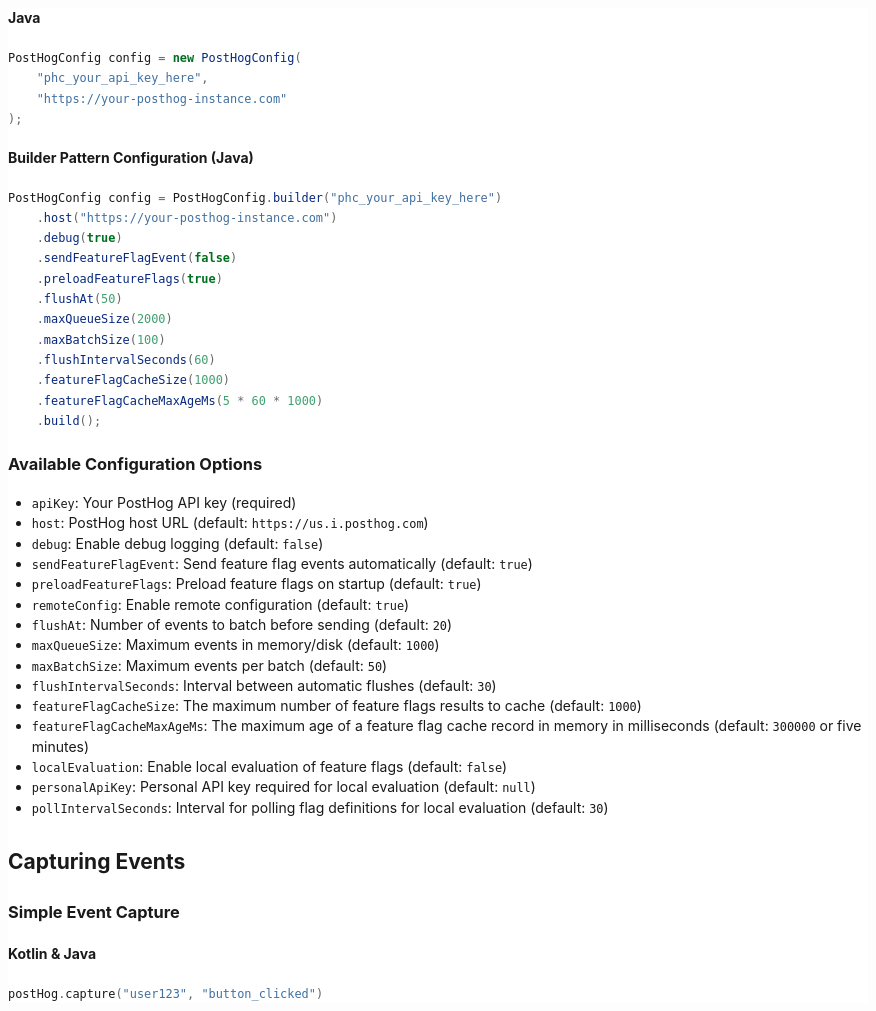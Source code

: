 #### Java

```java
PostHogConfig config = new PostHogConfig(
    "phc_your_api_key_here",
    "https://your-posthog-instance.com"
);
```

#### Builder Pattern Configuration (Java)

```java
PostHogConfig config = PostHogConfig.builder("phc_your_api_key_here")
    .host("https://your-posthog-instance.com")
    .debug(true)
    .sendFeatureFlagEvent(false)
    .preloadFeatureFlags(true)
    .flushAt(50)
    .maxQueueSize(2000)
    .maxBatchSize(100)
    .flushIntervalSeconds(60)
    .featureFlagCacheSize(1000)
    .featureFlagCacheMaxAgeMs(5 * 60 * 1000)
    .build();
```

### Available Configuration Options

- `apiKey`: Your PostHog API key (required)
- `host`: PostHog host URL (default: `https://us.i.posthog.com`)
- `debug`: Enable debug logging (default: `false`)
- `sendFeatureFlagEvent`: Send feature flag events automatically (default: `true`)
- `preloadFeatureFlags`: Preload feature flags on startup (default: `true`)
- `remoteConfig`: Enable remote configuration (default: `true`)
- `flushAt`: Number of events to batch before sending (default: `20`)
- `maxQueueSize`: Maximum events in memory/disk (default: `1000`)
- `maxBatchSize`: Maximum events per batch (default: `50`)
- `flushIntervalSeconds`: Interval between automatic flushes (default: `30`)
- `featureFlagCacheSize`: The maximum number of feature flags results to cache (default: `1000`)
- `featureFlagCacheMaxAgeMs`: The maximum age of a feature flag cache record in memory in milliseconds (default: `300000` or five minutes)
- `localEvaluation`: Enable local evaluation of feature flags (default: `false`)
- `personalApiKey`: Personal API key required for local evaluation (default: `null`)
- `pollIntervalSeconds`: Interval for polling flag definitions for local evaluation (default: `30`)

## Capturing Events

### Simple Event Capture

#### Kotlin & Java

```kotlin
postHog.capture("user123", "button_clicked")
```
